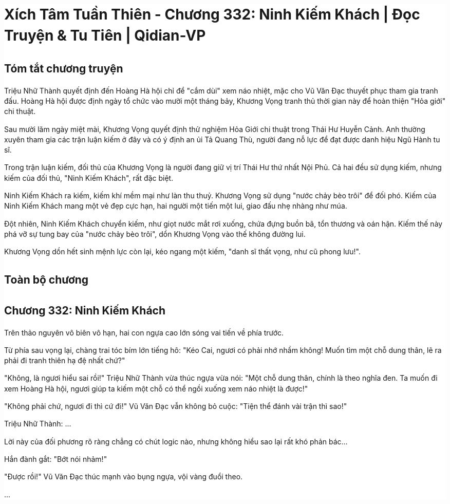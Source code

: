 # Xích Tâm Tuần Thiên - Chương 332: Ninh Kiếm Khách | Đọc Truyện & Tu Tiên | Qidian-VP



## Tóm tắt chương truyện

Triệu Nhữ Thành quyết định đến Hoàng Hà hội chỉ để "cắm dùi" xem náo nhiệt, mặc cho Vũ Văn Đạc thuyết phục tham gia tranh đấu. Hoàng Hà hội được định ngày tổ chức vào mười một tháng bảy, Khương Vọng tranh thủ thời gian này để hoàn thiện "Hỏa giới" chi thuật.

Sau mười lăm ngày miệt mài, Khương Vọng quyết định thử nghiệm Hỏa Giới chi thuật trong Thái Hư Huyễn Cảnh. Anh thường xuyên tham gia các trận luận kiếm ở đây và có ý định an ủi Tả Quang Thù, người đang nỗ lực để đạt được danh hiệu Ngũ Hành tu sĩ.

Trong trận luận kiếm, đối thủ của Khương Vọng là người đang giữ vị trí Thái Hư thứ nhất Nội Phủ. Cả hai đều sử dụng kiếm, nhưng kiếm của đối thủ, "Ninh Kiếm Khách", rất đặc biệt.

Ninh Kiếm Khách ra kiếm, kiếm khí mềm mại như làn thu thuỷ. Khương Vọng sử dụng "nước chảy bèo trôi" để đối phó. Kiếm của Ninh Kiếm Khách mang một vẻ đẹp cực hạn, hai người một tiến một lui, giao đấu nhẹ nhàng như múa.

Đột nhiên, Ninh Kiếm Khách chuyển kiếm, như giọt nước mắt rơi xuống, chứa đựng buồn bã, tổn thương và oán hận. Kiếm thế này phá vỡ sự tung bay của "nước chảy bèo trôi", dồn Khương Vọng vào thế không đường lui.

Khương Vọng dồn hết sinh mệnh lực còn lại, kéo ngang một kiếm, "danh sĩ thất vọng, như cũ phong lưu!".


## Toàn bộ chương

## Chương 332: Ninh Kiếm Khách

Trên thảo nguyên vô biên vô hạn, hai con ngựa cao lớn sóng vai tiến về phía trước.

Từ phía sau vọng lại, chàng trai tóc bím lớn tiếng hô: "Kéo Cai, ngươi có phải nhớ nhầm không! Muốn tìm một chỗ dung thân, lẽ ra phải đi tranh thiên hạ đệ nhất chứ?"

"Không, là ngươi hiểu sai rồi!" Triệu Nhữ Thành vừa thúc ngựa vừa nói: "Một chỗ dung thân, chính là theo nghĩa đen. Ta muốn đi xem Hoàng Hà hội, ngươi giúp ta kiếm một chỗ có thể ngồi xuống xem náo nhiệt là được!"

"Không phải chứ, ngươi đi thì cứ đi!" Vũ Văn Đạc vẫn không bỏ cuộc: "Tiện thể đánh vài trận thì sao!"

Triệu Nhữ Thành: ...

Lời này của đối phương rõ ràng chẳng có chút logic nào, nhưng không hiểu sao lại rất khó phản bác...

Hắn đành gắt: "Bớt nói nhảm!"

"Được rồi!" Vũ Văn Đạc thúc mạnh vào bụng ngựa, vội vàng đuổi theo.

...
